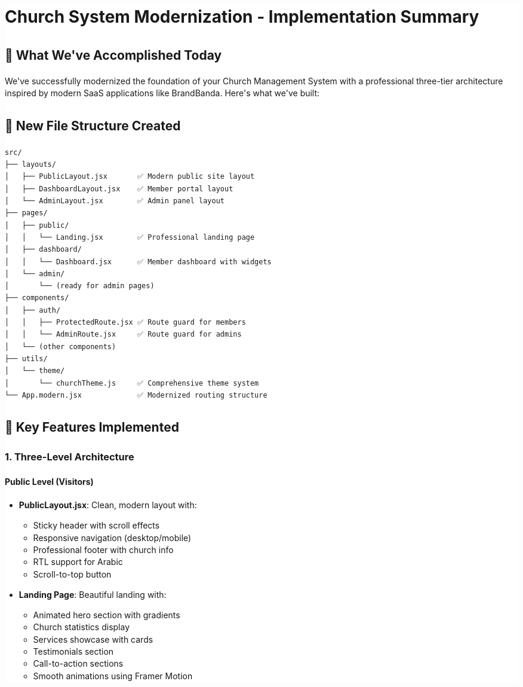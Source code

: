 # Church System Modernization - Implementation Summary

## 🎉 What We've Accomplished Today

We've successfully modernized the foundation of your Church Management System with a professional three-tier architecture inspired by modern SaaS applications like BrandBanda. Here's what we've built:

## 📁 New File Structure Created

```
src/
├── layouts/
│   ├── PublicLayout.jsx       ✅ Modern public site layout
│   ├── DashboardLayout.jsx    ✅ Member portal layout
│   └── AdminLayout.jsx        ✅ Admin panel layout
├── pages/
│   ├── public/
│   │   └── Landing.jsx        ✅ Professional landing page
│   ├── dashboard/
│   │   └── Dashboard.jsx      ✅ Member dashboard with widgets
│   └── admin/
│       └── (ready for admin pages)
├── components/
│   ├── auth/
│   │   ├── ProtectedRoute.jsx ✅ Route guard for members
│   │   └── AdminRoute.jsx     ✅ Route guard for admins
│   └── (other components)
├── utils/
│   └── theme/
│       └── churchTheme.js     ✅ Comprehensive theme system
└── App.modern.jsx             ✅ Modernized routing structure
```

## 🎨 Key Features Implemented

### 1. **Three-Level Architecture**

#### Public Level (Visitors)
- **PublicLayout.jsx**: Clean, modern layout with:
  - Sticky header with scroll effects
  - Responsive navigation (desktop/mobile)
  - Professional footer with church info
  - RTL support for Arabic
  - Scroll-to-top button

- **Landing Page**: Beautiful landing with:
  - Animated hero section with gradients
  - Church statistics display
  - Services showcase with cards
  - Testimonials section
  - Call-to-action sections
  - Smooth animations using Framer Motion
